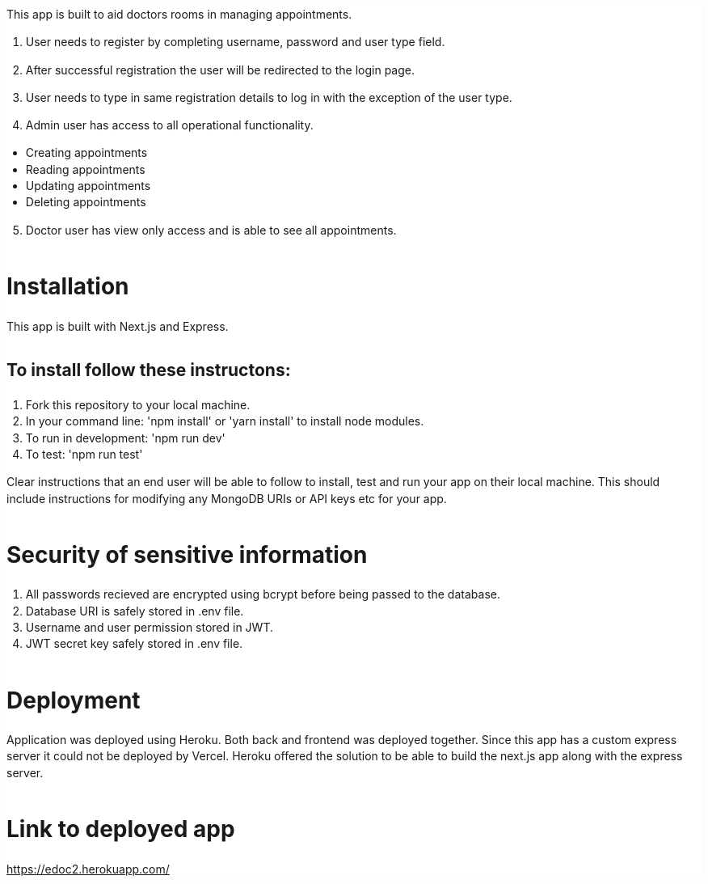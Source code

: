 This app is built to aid doctors rooms in managing appointments.

1. User needs to register by completing username, password and user type field.

2. After successful registration the user will be redirected to the login page.

3. User needs to type in same registration details to log in with the exception of the user type.

4. Admin user has access to all operational functionality.

- Creating appointments
- Reading appointments
- Updating appointments
- Deleting appointments

5. Doctor user has view only access and is able to see all appointments.

# Installation

This app is built with Next.js and Express. 

## To install follow these instructons:

1. Fork this repository to your local machine.
2. In your command line: 'npm install' or 'yarn install' to install node modules.
3. To run in development: 'npm run dev' 
4. To test: 'npm run test' 

Clear instructions that an end user will be able to follow to install, test
and run your app on their local machine. This should include
instructions for modifying any MongoDB URIs or API keys etc for your
app.

# Security of sensitive information

1. All passwords recieved are encrypted using bcrypt before being passed to the database. 
2. Database URI is safely stored in .env file. 
3. Username and user permission stored in JWT. 
4. JWT secret key safely stored in .env file. 

# Deployment

Application was deployed using Heroku.
Both back and frontend was deployed together. 
Since this app has a custom express server it could not be deployed by Vercel. 
Heroku offered the solution to be able to build the next.js app along with the express server.

# Link to deployed app

 https://edoc2.herokuapp.com/